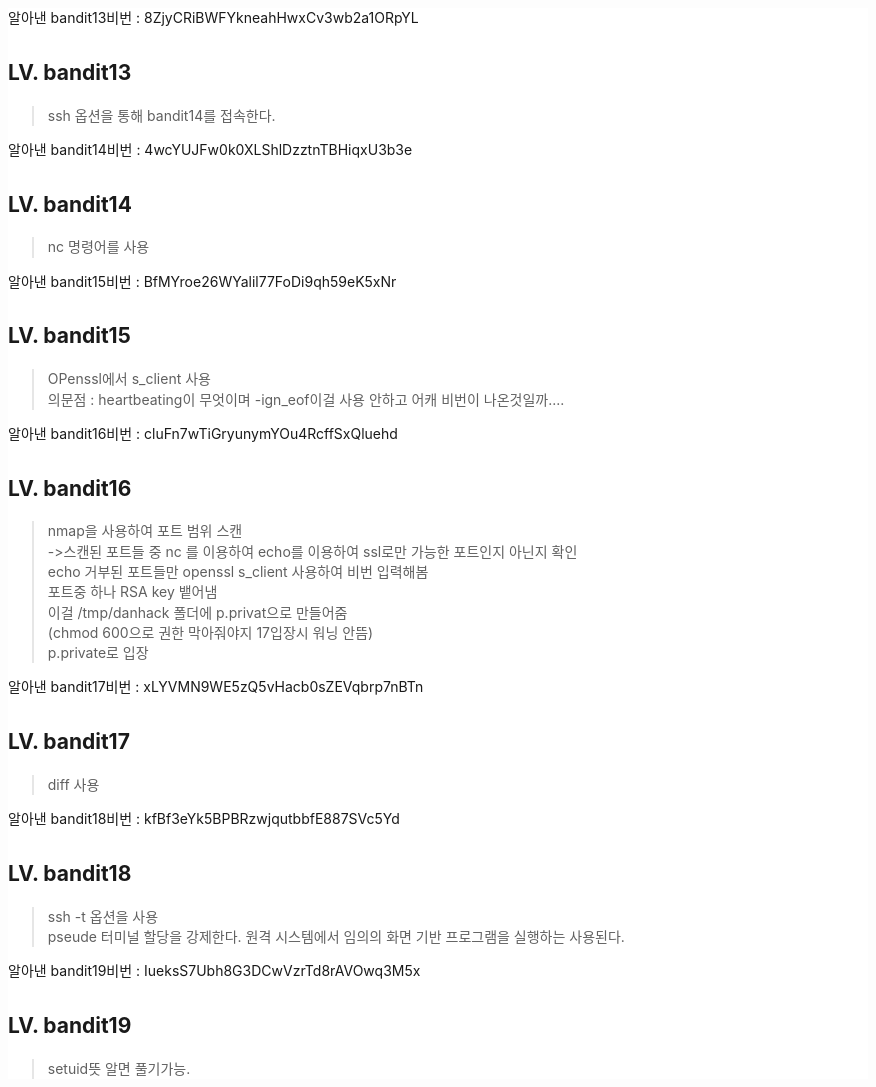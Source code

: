 알아낸 bandit13비번 :
8ZjyCRiBWFYkneahHwxCv3wb2a1ORpYL

## LV. bandit13
>ssh 옵션을 통해 bandit14를 접속한다.

알아낸 bandit14비번 :
4wcYUJFw0k0XLShlDzztnTBHiqxU3b3e

## LV. bandit14
>nc 명령어를 사용

알아낸 bandit15비번 :
BfMYroe26WYalil77FoDi9qh59eK5xNr

## LV. bandit15
>OPenssl에서 s_client 사용  
의문점 : heartbeating이 무엇이며 -ign_eof이걸 사용 안하고 어캐 비번이 나온것일까....

알아낸 bandit16비번 :
cluFn7wTiGryunymYOu4RcffSxQluehd

## LV. bandit16
>nmap을 사용하여 포트 범위 스캔  
->스캔된 포트들 중 nc 를 이용하여 echo를 이용하여 ssl로만 가능한 포트인지 아닌지 확인  
echo 거부된 포트들만 openssl s_client 사용하여 비번 입력해봄  
포트중 하나 RSA key 뱉어냄  
이걸 /tmp/danhack 폴더에 p.privat으로 만들어줌  
(chmod 600으로 권한 막아줘야지 17입장시 워닝 안뜸)  
p.private로 입장

알아낸 bandit17비번 :
xLYVMN9WE5zQ5vHacb0sZEVqbrp7nBTn

## LV. bandit17
>diff 사용

알아낸 bandit18비번 :
kfBf3eYk5BPBRzwjqutbbfE887SVc5Yd

## LV. bandit18
>ssh -t 옵션을 사용  
pseude 터미널 할당을 강제한다. 원격 시스템에서 임의의 화면 기반 프로그램을 실행하는 사용된다.

알아낸 bandit19비번 :
IueksS7Ubh8G3DCwVzrTd8rAVOwq3M5x

## LV. bandit19
>setuid뜻 알면 풀기가능.

